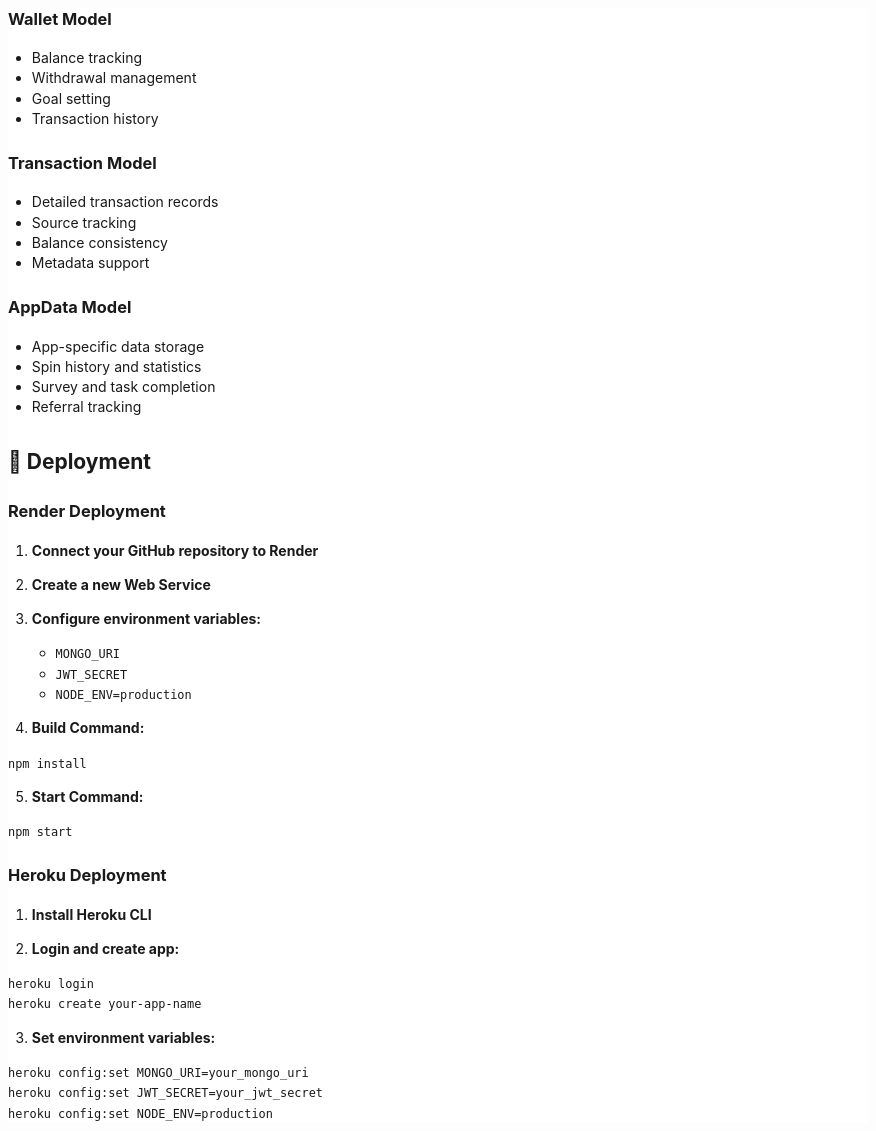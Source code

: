 ### Wallet Model
- Balance tracking
- Withdrawal management
- Goal setting
- Transaction history

### Transaction Model
- Detailed transaction records
- Source tracking
- Balance consistency
- Metadata support

### AppData Model
- App-specific data storage
- Spin history and statistics
- Survey and task completion
- Referral tracking

## 🚀 Deployment

### Render Deployment

1. **Connect your GitHub repository to Render**

2. **Create a new Web Service**

3. **Configure environment variables:**
   - `MONGO_URI`
   - `JWT_SECRET`
   - `NODE_ENV=production`

4. **Build Command:**
```bash
npm install
```

5. **Start Command:**
```bash
npm start
```

### Heroku Deployment

1. **Install Heroku CLI**

2. **Login and create app:**
```bash
heroku login
heroku create your-app-name
```

3. **Set environment variables:**
```bash
heroku config:set MONGO_URI=your_mongo_uri
heroku config:set JWT_SECRET=your_jwt_secret
heroku config:set NODE_ENV=production
```
